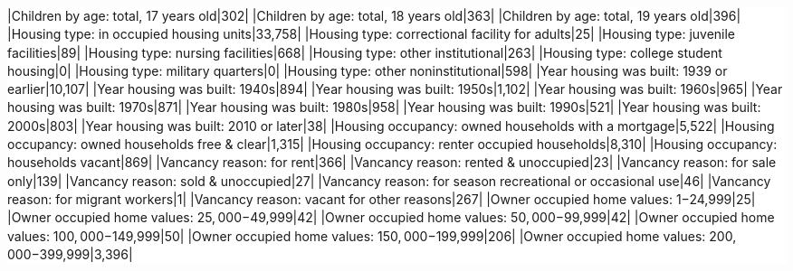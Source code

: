 |Children by age: total, 17 years old|302|
|Children by age: total, 18 years old|363|
|Children by age: total, 19 years old|396|
|Housing type: in occupied housing units|33,758|
|Housing type: correctional facility for adults|25|
|Housing type: juvenile facilities|89|
|Housing type: nursing facilities|668|
|Housing type: other institutional|263|
|Housing type: college student housing|0|
|Housing type: military quarters|0|
|Housing type: other noninstitutional|598|
|Year housing was built: 1939 or earlier|10,107|
|Year housing was built: 1940s|894|
|Year housing was built: 1950s|1,102|
|Year housing was built: 1960s|965|
|Year housing was built: 1970s|871|
|Year housing was built: 1980s|958|
|Year housing was built: 1990s|521|
|Year housing was built: 2000s|803|
|Year housing was built: 2010 or later|38|
|Housing occupancy: owned households with a mortgage|5,522|
|Housing occupancy: owned households free & clear|1,315|
|Housing occupancy: renter occupied households|8,310|
|Housing occupancy: households vacant|869|
|Vancancy reason: for rent|366|
|Vancancy reason: rented & unoccupied|23|
|Vancancy reason: for sale only|139|
|Vancancy reason: sold & unoccupied|27|
|Vancancy reason: for season recreational or occasional use|46|
|Vancancy reason: for migrant workers|1|
|Vancancy reason: vacant for other reasons|267|
|Owner occupied home values: $1-$24,999|25|
|Owner occupied home values: $25,000-$49,999|42|
|Owner occupied home values: $50,000-$99,999|42|
|Owner occupied home values: $100,000-$149,999|50|
|Owner occupied home values: $150,000-$199,999|206|
|Owner occupied home values: $200,000-$399,999|3,396|